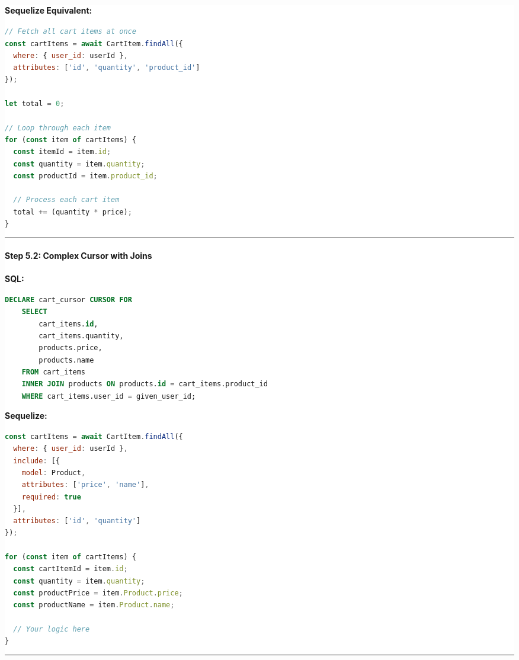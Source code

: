 ```sql
```

**Sequelize Equivalent:**
```javascript
// Fetch all cart items at once
const cartItems = await CartItem.findAll({
  where: { user_id: userId },
  attributes: ['id', 'quantity', 'product_id']
});

let total = 0;

// Loop through each item
for (const item of cartItems) {
  const itemId = item.id;
  const quantity = item.quantity;
  const productId = item.product_id;
  
  // Process each cart item
  total += (quantity * price);
}
```

---

#### Step 5.2: Complex Cursor with Joins

**SQL:**
```sql
DECLARE cart_cursor CURSOR FOR
    SELECT 
        cart_items.id,
        cart_items.quantity,
        products.price,
        products.name
    FROM cart_items
    INNER JOIN products ON products.id = cart_items.product_id
    WHERE cart_items.user_id = given_user_id;
```

**Sequelize:**
```javascript
const cartItems = await CartItem.findAll({
  where: { user_id: userId },
  include: [{
    model: Product,
    attributes: ['price', 'name'],
    required: true
  }],
  attributes: ['id', 'quantity']
});

for (const item of cartItems) {
  const cartItemId = item.id;
  const quantity = item.quantity;
  const productPrice = item.Product.price;
  const productName = item.Product.name;
  
  // Your logic here
}
```

---
